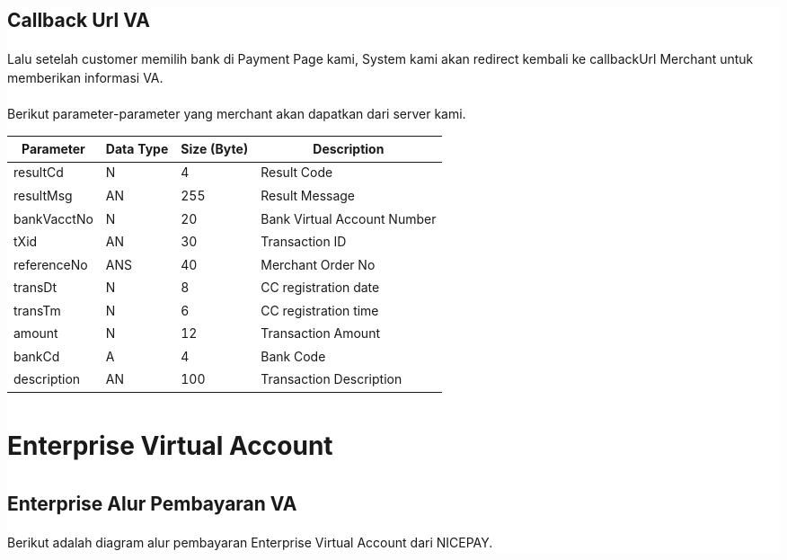 ## Callback Url VA
Lalu setelah customer memilih bank di Payment Page kami, System kami akan redirect kembali ke callbackUrl Merchant untuk memberikan informasi VA.<br><br>
Berikut parameter-parameter yang merchant akan dapatkan dari server kami.

Parameter | Data Type | Size (Byte) |  Description
--------- | ------- | ----------- | ---------
resultCd | N | 4 | Result Code
resultMsg | AN | 255 | Result Message
bankVacctNo | N | 20 | Bank Virtual Account Number
tXid | AN | 30 | Transaction ID
referenceNo | ANS | 40 | Merchant Order No
transDt | N | 8 | CC registration date
transTm | N | 6 | CC registration time
amount | N | 12 | Transaction Amount
bankCd | A | 4 | Bank Code
description | AN | 100 | Transaction Description


# Enterprise Virtual Account

## Enterprise Alur Pembayaran VA
Berikut adalah diagram alur pembayaran Enterprise Virtual Account dari NICEPAY.